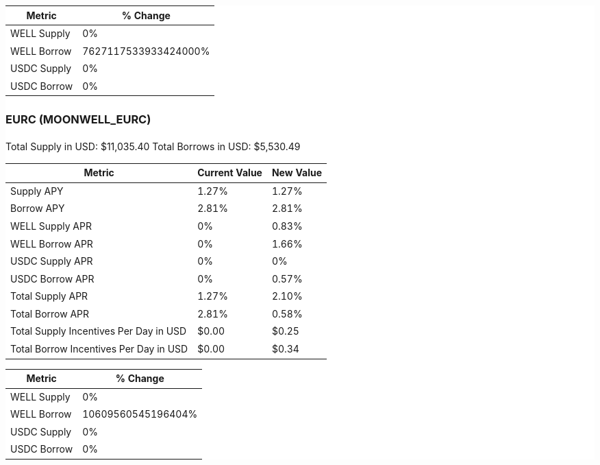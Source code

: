 | Metric      | % Change             |
| ----------- | -------------------- |
| WELL Supply | 0%                   |
| WELL Borrow | 7627117533933424000% |
| USDC Supply | 0%                   |
| USDC Borrow | 0%                   |

### EURC (MOONWELL_EURC)

Total Supply in USD: $11,035.40 Total Borrows in USD: $5,530.49

| Metric                                 | Current Value | New Value |
| -------------------------------------- | ------------- | --------- |
| Supply APY                             | 1.27%         | 1.27%     |
| Borrow APY                             | 2.81%         | 2.81%     |
| WELL Supply APR                        | 0%            | 0.83%     |
| WELL Borrow APR                        | 0%            | 1.66%     |
| USDC Supply APR                        | 0%            | 0%        |
| USDC Borrow APR                        | 0%            | 0.57%     |
| Total Supply APR                       | 1.27%         | 2.10%     |
| Total Borrow APR                       | 2.81%         | 0.58%     |
| Total Supply Incentives Per Day in USD | $0.00         | $0.25     |
| Total Borrow Incentives Per Day in USD | $0.00         | $0.34     |

| Metric      | % Change           |
| ----------- | ------------------ |
| WELL Supply | 0%                 |
| WELL Borrow | 10609560545196404% |
| USDC Supply | 0%                 |
| USDC Borrow | 0%                 |
